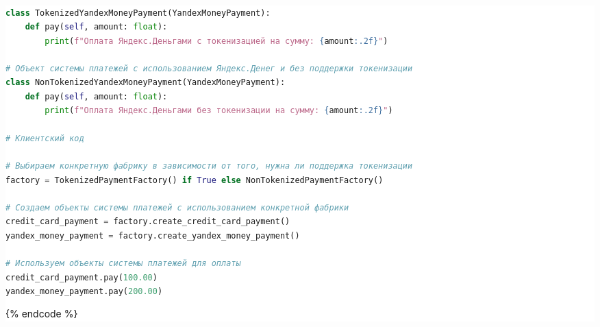 ```python
class TokenizedYandexMoneyPayment(YandexMoneyPayment):
    def pay(self, amount: float):
        print(f"Оплата Яндекс.Деньгами с токенизацией на сумму: {amount:.2f}")

# Объект системы платежей с использованием Яндекс.Денег и без поддержки токенизации
class NonTokenizedYandexMoneyPayment(YandexMoneyPayment):
    def pay(self, amount: float):
        print(f"Оплата Яндекс.Деньгами без токенизации на сумму: {amount:.2f}")

# Клиентский код

# Выбираем конкретную фабрику в зависимости от того, нужна ли поддержка токенизации
factory = TokenizedPaymentFactory() if True else NonTokenizedPaymentFactory()

# Создаем объекты системы платежей с использованием конкретной фабрики
credit_card_payment = factory.create_credit_card_payment()
yandex_money_payment = factory.create_yandex_money_payment()

# Используем объекты системы платежей для оплаты
credit_card_payment.pay(100.00)
yandex_money_payment.pay(200.00)


```
{% endcode %}

